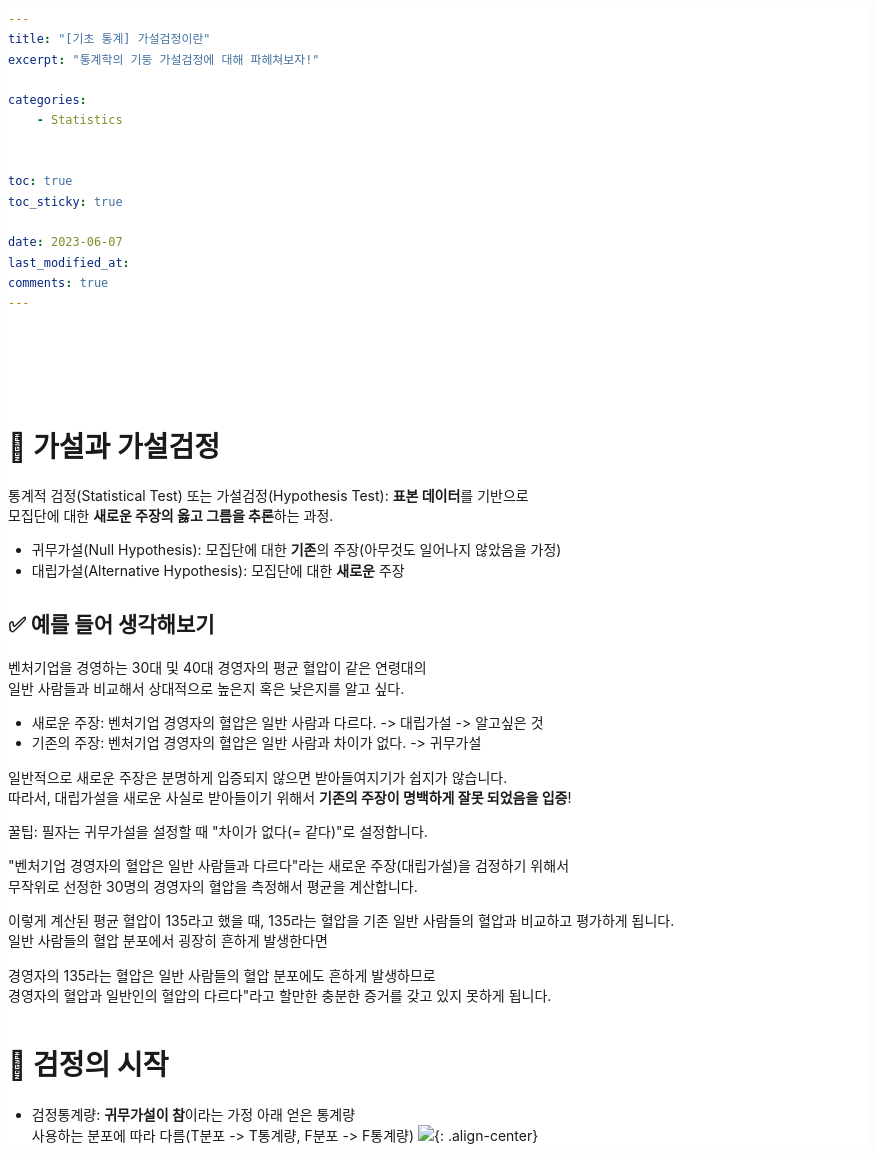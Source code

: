 ```yaml
---
title: "[기초 통계] 가설검정이란"
excerpt: "통계학의 기둥 가설검정에 대해 파헤쳐보자!"

categories:
    - Statistics


toc: true
toc_sticky: true

date: 2023-06-07
last_modified_at: 
comments: true
---
```

<br><br><br>
# 📍 가설과 가설검정
통계적 검정(Statistical Test) 또는 가설검정(Hypothesis Test): **표본 데이터**를 기반으로<br> 모집단에 대한 **새로운 주장의 옳고 그름을 추론**하는 과정.
* 귀무가설(Null Hypothesis): 모집단에 대한 **기존**의 주장(아무것도 일어나지 않았음을 가정)
* 대립가설(Alternative Hypothesis): 모집단에 대한 **새로운** 주장

## ✅ 예를 들어 생각해보기
벤처기업을 경영하는 30대 및 40대 경영자의 평균 혈압이 같은 연령대의<br>
일반 사람들과 비교해서 상대적으로 높은지 혹은 낮은지를 알고 싶다.<br>
* 새로운 주장: 벤처기업 경영자의 혈압은 일반 사람과 다르다. -> 대립가설 -> 알고싶은 것
* 기존의 주장: 벤처기업 경영자의 혈압은 일반 사람과 차이가 없다. -> 귀무가설


일반적으로 새로운 주장은 분명하게 입증되지 않으면 받아들여지기가 쉽지가 않습니다.<br>
따라서, 대립가설을 새로운 사실로 받아들이기 위해서 **기존의 주장이 명백하게 잘못 되었음을 입증**!

꿀팁: 필자는 귀무가설을 설정할 때 "차이가 없다(= 같다)"로 설정합니다.

>
"벤처기업 경영자의 혈압은 일반 사람들과 다르다"라는 새로운 주장(대립가설)을 검정하기 위해서<br>
무작위로 선정한 30명의 경영자의 혈압을 측정해서 평균을 계산합니다.<BR>

이렇게 계산된 평균 혈압이 135라고 했을 때, 135라는 혈압을 기존 일반 사람들의 혈압과 비교하고 평가하게 됩니다.<br>
일반 사람들의 혈압 분포에서 굉장히 흔하게 발생한다면 <br>

>
경영자의 135라는 혈압은 일반 사람들의 혈압 분포에도 흔하게 발생하므로<br>
경영자의 혈압과 일반인의 혈압의 다르다"라고 할만한 충분한 증거를 갖고 있지 못하게 됩니다.

# 📍 검정의 시작
* 검정통계량: **귀무가설이 참**이라는 가정 아래 얻은 통계량 <br> 사용하는 분포에 따라 다름(T분포 -> T통계량, F분포 -> F통계량)
<img width="550" src="https://github.com/0530hwi/0530hwi.github.io/assets/86516594/68ac02fb-e1f4-49ad-8013-be0c5d84d2f8">{: .align-center}
